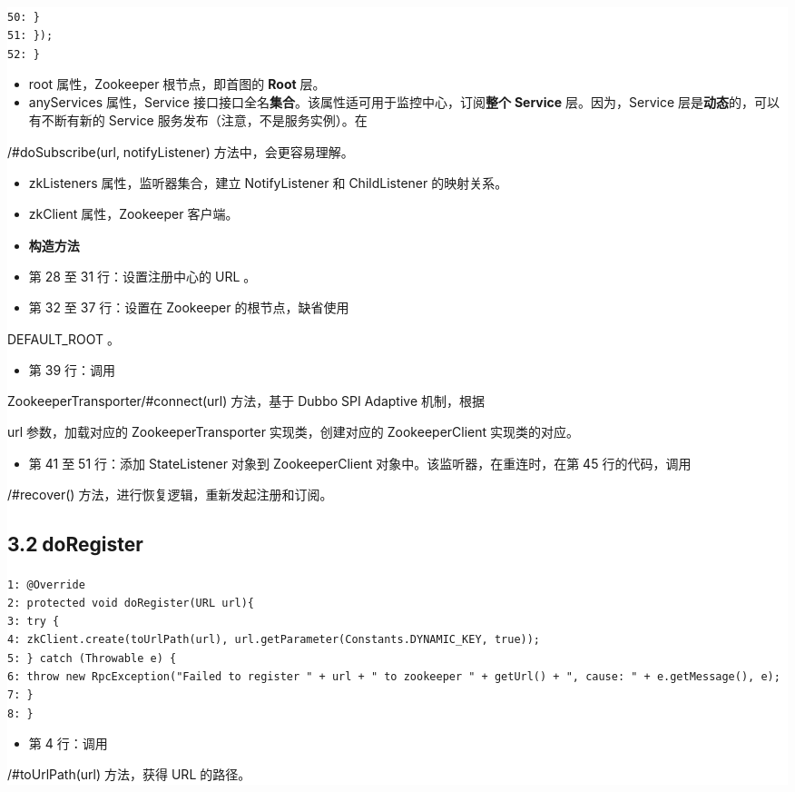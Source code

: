 ```
50: }
51: });
52: }
```

- root
  属性，Zookeeper 根节点，即首图的 **Root** 层。
- anyServices
  属性，Service 接口接口全名**集合**。该属性适可用于监控中心，订阅**整个** **Service** 层。因为，Service 层是**动态**的，可以有不断有新的 Service 服务发布（注意，不是服务实例）。在

/#doSubscribe(url, notifyListener)
方法中，会更容易理解。

- zkListeners
  属性，监听器集合，建立 NotifyListener 和 ChildListener 的映射关系。
- zkClient
  属性，Zookeeper 客户端。
- **构造方法**

- 第 28 至 31 行：设置注册中心的 URL 。
- 第 32 至 37 行：设置在 Zookeeper 的根节点，缺省使用

DEFAULT_ROOT
。

- 第 39 行：调用

ZookeeperTransporter/#connect(url)
方法，基于 Dubbo SPI Adaptive 机制，根据

url
参数，加载对应的 ZookeeperTransporter 实现类，创建对应的 ZookeeperClient 实现类的对应。

- 第 41 至 51 行：添加 StateListener 对象到 ZookeeperClient 对象中。该监听器，在重连时，在第 45 行的代码，调用

/#recover()
方法，进行恢复逻辑，重新发起注册和订阅。

## 3.2 doRegister

```
1: @Override
2: protected void doRegister(URL url){
3: try {
4: zkClient.create(toUrlPath(url), url.getParameter(Constants.DYNAMIC_KEY, true));
5: } catch (Throwable e) {
6: throw new RpcException("Failed to register " + url + " to zookeeper " + getUrl() + ", cause: " + e.getMessage(), e);
7: }
8: }
```

- 第 4 行：调用

/#toUrlPath(url)
方法，获得 URL 的路径。
